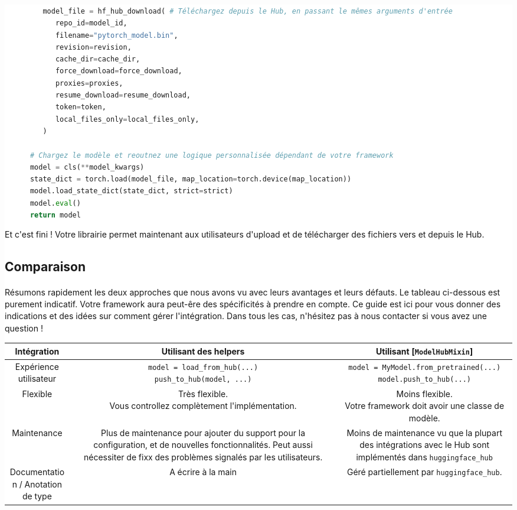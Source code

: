 ```python
         model_file = hf_hub_download( # Téléchargez depuis le Hub, en passant le mêmes arguments d'entrée
            repo_id=model_id,
            filename="pytorch_model.bin",
            revision=revision,
            cache_dir=cache_dir,
            force_download=force_download,
            proxies=proxies,
            resume_download=resume_download,
            token=token,
            local_files_only=local_files_only,
         )

      # Chargez le modèle et reoutnez une logique personnalisée dépendant de votre framework
      model = cls(**model_kwargs)
      state_dict = torch.load(model_file, map_location=torch.device(map_location))
      model.load_state_dict(state_dict, strict=strict)
      model.eval()
      return model
```

Et c'est fini ! Votre librairie permet maintenant aux utilisateurs d'upload et de télécharger des fichiers vers et depuis le Hub.

## Comparaison

Résumons rapidement les deux approches que nous avons vu avec leurs avantages et leurs défauts. Le tableau ci-dessous
est purement indicatif. Votre framework aura peut-êre des spécificités à prendre en compte. Ce guide
est ici pour vous donner des indications et des idées sur comment gérer l'intégration. Dans tous les cas,
n'hésitez pas à nous contacter si vous avez une question !


| Intégration | Utilisant des helpers | Utilisant [`ModelHubMixin`] |
|:---:|:---:|:---:|
| Expérience utilisateur | `model = load_from_hub(...)`<br>`push_to_hub(model, ...)` | `model = MyModel.from_pretrained(...)`<br>`model.push_to_hub(...)` |
| Flexible | Très flexible.<br>Vous controllez complètement l'implémentation. | Moins flexible.<br>Votre framework doit avoir une classe de modèle. |
| Maintenance | Plus de maintenance pour ajouter du support pour la configuration, et de nouvelles fonctionnalités. Peut aussi nécessiter de fixx des problèmes signalés par les utilisateurs.| Moins de maintenance vu que la plupart des intégrations avec le Hub sont implémentés dans `huggingface_hub` |
| Documentation / Anotation de type| A écrire à la main | Géré partiellement par `huggingface_hub`. |
